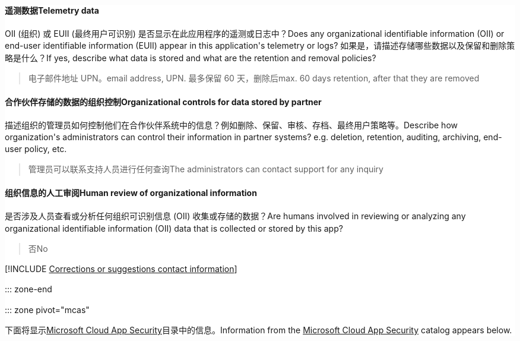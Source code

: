 
#### <a name="telemetry-data"></a><span data-ttu-id="da9b7-182">遥测数据</span><span class="sxs-lookup"><span data-stu-id="da9b7-182">Telemetry data</span></span>

<span data-ttu-id="da9b7-183">OII (组织) 或 EUII (最终用户可识别) 是否显示在此应用程序的遥测或日志中？</span><span class="sxs-lookup"><span data-stu-id="da9b7-183">Does any organizational identifiable information (OII) or end-user identifiable information (EUII) appear in this application's telemetry or logs?</span></span> <span data-ttu-id="da9b7-184">如果是，请描述存储哪些数据以及保留和删除策略是什么？</span><span class="sxs-lookup"><span data-stu-id="da9b7-184">If yes, describe what data is stored and what are the retention and removal policies?</span></span>

><span data-ttu-id="da9b7-185">电子邮件地址 UPN。</span><span class="sxs-lookup"><span data-stu-id="da9b7-185">email address, UPN.</span></span> <span data-ttu-id="da9b7-186">最多保留 60 天，删除后</span><span class="sxs-lookup"><span data-stu-id="da9b7-186">max. 60 days retention, after that they are removed</span></span>

#### <a name="organizational-controls-for-data-stored-by-partner"></a><span data-ttu-id="da9b7-187">合作伙伴存储的数据的组织控制</span><span class="sxs-lookup"><span data-stu-id="da9b7-187">Organizational controls for data stored by partner</span></span>

<span data-ttu-id="da9b7-188">描述组织的管理员如何控制他们在合作伙伴系统中的信息？例如删除、保留、审核、存档、最终用户策略等。</span><span class="sxs-lookup"><span data-stu-id="da9b7-188">Describe how organization's administrators can control their information in partner systems? e.g. deletion, retention, auditing, archiving, end-user policy, etc.</span></span>

><span data-ttu-id="da9b7-189">管理员可以联系支持人员进行任何查询</span><span class="sxs-lookup"><span data-stu-id="da9b7-189">The administrators can contact support for any inquiry</span></span>

#### <a name="human-review-of-organizational-information"></a><span data-ttu-id="da9b7-190">组织信息的人工审阅</span><span class="sxs-lookup"><span data-stu-id="da9b7-190">Human review of organizational information</span></span>

<span data-ttu-id="da9b7-191">是否涉及人员查看或分析任何组织可识别信息 (OII) 收集或存储的数据？</span><span class="sxs-lookup"><span data-stu-id="da9b7-191">Are humans involved in reviewing or analyzing any organizational identifiable information (OII) data that is collected or stored by this app?</span></span>

><span data-ttu-id="da9b7-192">否</span><span class="sxs-lookup"><span data-stu-id="da9b7-192">No</span></span>

[!INCLUDE [Corrections or suggestions contact information](../includes/corrections-or-suggestions.md)]

::: zone-end

::: zone pivot="mcas"

<span data-ttu-id="da9b7-193">下面将显示[Microsoft Cloud App Security](https://www.microsoft.com/enterprise-mobility-security/cloud-app-security)目录中的信息。</span><span class="sxs-lookup"><span data-stu-id="da9b7-193">Information from the [Microsoft Cloud App Security](https://www.microsoft.com/enterprise-mobility-security/cloud-app-security) catalog appears below.</span></span>

<iframe height='1020' title='<span data-ttu-id="da9b7-194">Microsoft Cloud App Security信息</span><span class="sxs-lookup"><span data-stu-id="da9b7-194">Microsoft Cloud App Security Information</span></span>' src='https://appmcasinfoprod.azurewebsites.net/#/dashboard/36551' frameborder='no' style='width: 100%;'></iframe><span data-ttu-id="da9b7-195">
